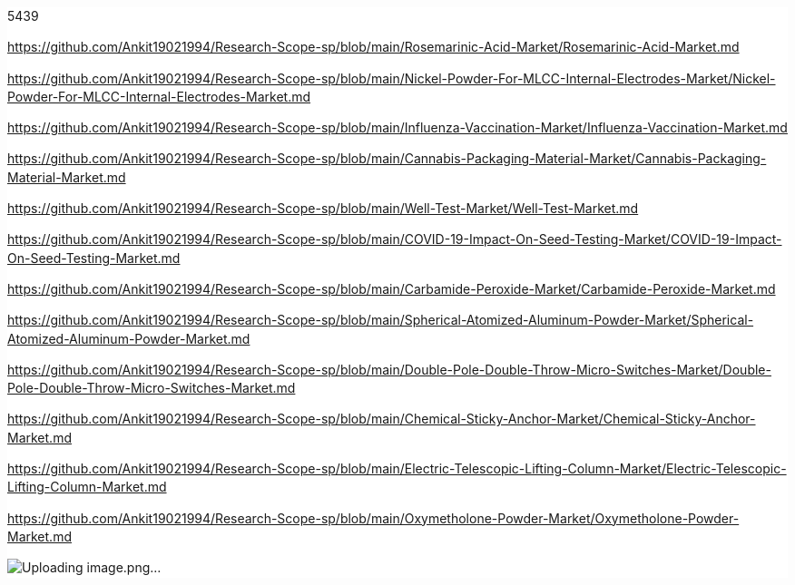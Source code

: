 5439</p><p><a href="https://github.com/Ankit19021994/Research-Scope-sp/blob/main/Rosemarinic-Acid-Market/Rosemarinic-Acid-Market.md">https://github.com/Ankit19021994/Research-Scope-sp/blob/main/Rosemarinic-Acid-Market/Rosemarinic-Acid-Market.md</a></p><p><a href="https://github.com/Ankit19021994/Research-Scope-sp/blob/main/Nickel-Powder-For-MLCC-Internal-Electrodes-Market/Nickel-Powder-For-MLCC-Internal-Electrodes-Market.md">https://github.com/Ankit19021994/Research-Scope-sp/blob/main/Nickel-Powder-For-MLCC-Internal-Electrodes-Market/Nickel-Powder-For-MLCC-Internal-Electrodes-Market.md</a></p><p><a href="https://github.com/Ankit19021994/Research-Scope-sp/blob/main/Influenza-Vaccination-Market/Influenza-Vaccination-Market.md">https://github.com/Ankit19021994/Research-Scope-sp/blob/main/Influenza-Vaccination-Market/Influenza-Vaccination-Market.md</a></p><p><a href="https://github.com/Ankit19021994/Research-Scope-sp/blob/main/Cannabis-Packaging-Material-Market/Cannabis-Packaging-Material-Market.md">https://github.com/Ankit19021994/Research-Scope-sp/blob/main/Cannabis-Packaging-Material-Market/Cannabis-Packaging-Material-Market.md</a></p><p><a href="https://github.com/Ankit19021994/Research-Scope-sp/blob/main/Well-Test-Market/Well-Test-Market.md">https://github.com/Ankit19021994/Research-Scope-sp/blob/main/Well-Test-Market/Well-Test-Market.md</a></p><p><a href="https://github.com/Ankit19021994/Research-Scope-sp/blob/main/COVID-19-Impact-On-Seed-Testing-Market/COVID-19-Impact-On-Seed-Testing-Market.md">https://github.com/Ankit19021994/Research-Scope-sp/blob/main/COVID-19-Impact-On-Seed-Testing-Market/COVID-19-Impact-On-Seed-Testing-Market.md</a></p><p><a href="https://github.com/Ankit19021994/Research-Scope-sp/blob/main/Carbamide-Peroxide-Market/Carbamide-Peroxide-Market.md">https://github.com/Ankit19021994/Research-Scope-sp/blob/main/Carbamide-Peroxide-Market/Carbamide-Peroxide-Market.md</a></p><p><a href="https://github.com/Ankit19021994/Research-Scope-sp/blob/main/Spherical-Atomized-Aluminum-Powder-Market/Spherical-Atomized-Aluminum-Powder-Market.md">https://github.com/Ankit19021994/Research-Scope-sp/blob/main/Spherical-Atomized-Aluminum-Powder-Market/Spherical-Atomized-Aluminum-Powder-Market.md</a></p><p><a href="https://github.com/Ankit19021994/Research-Scope-sp/blob/main/Double-Pole-Double-Throw-Micro-Switches-Market/Double-Pole-Double-Throw-Micro-Switches-Market.md">https://github.com/Ankit19021994/Research-Scope-sp/blob/main/Double-Pole-Double-Throw-Micro-Switches-Market/Double-Pole-Double-Throw-Micro-Switches-Market.md</a></p><p><a href="https://github.com/Ankit19021994/Research-Scope-sp/blob/main/Chemical-Sticky-Anchor-Market/Chemical-Sticky-Anchor-Market.md">https://github.com/Ankit19021994/Research-Scope-sp/blob/main/Chemical-Sticky-Anchor-Market/Chemical-Sticky-Anchor-Market.md</a></p><p><a href="https://github.com/Ankit19021994/Research-Scope-sp/blob/main/Electric-Telescopic-Lifting-Column-Market/Electric-Telescopic-Lifting-Column-Market.md">https://github.com/Ankit19021994/Research-Scope-sp/blob/main/Electric-Telescopic-Lifting-Column-Market/Electric-Telescopic-Lifting-Column-Market.md</a></p><p><a href="https://github.com/Ankit19021994/Research-Scope-sp/blob/main/Oxymetholone-Powder-Market/Oxymetholone-Powder-Market.md">https://github.com/Ankit19021994/Research-Scope-sp/blob/main/Oxymetholone-Powder-Market/Oxymetholone-Powder-Market.md</a></p>
![Uploading image.png…]()
